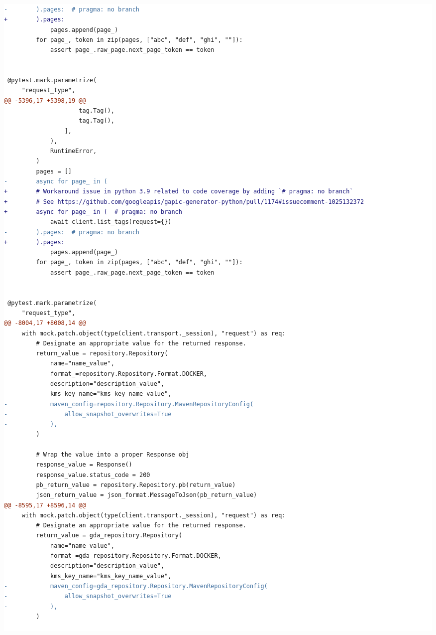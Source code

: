 ```diff
-        ).pages:  # pragma: no branch
+        ).pages:
             pages.append(page_)
         for page_, token in zip(pages, ["abc", "def", "ghi", ""]):
             assert page_.raw_page.next_page_token == token
 
 
 @pytest.mark.parametrize(
     "request_type",
@@ -5396,17 +5398,19 @@
                     tag.Tag(),
                     tag.Tag(),
                 ],
             ),
             RuntimeError,
         )
         pages = []
-        async for page_ in (
+        # Workaround issue in python 3.9 related to code coverage by adding `# pragma: no branch`
+        # See https://github.com/googleapis/gapic-generator-python/pull/1174#issuecomment-1025132372
+        async for page_ in (  # pragma: no branch
             await client.list_tags(request={})
-        ).pages:  # pragma: no branch
+        ).pages:
             pages.append(page_)
         for page_, token in zip(pages, ["abc", "def", "ghi", ""]):
             assert page_.raw_page.next_page_token == token
 
 
 @pytest.mark.parametrize(
     "request_type",
@@ -8004,17 +8008,14 @@
     with mock.patch.object(type(client.transport._session), "request") as req:
         # Designate an appropriate value for the returned response.
         return_value = repository.Repository(
             name="name_value",
             format_=repository.Repository.Format.DOCKER,
             description="description_value",
             kms_key_name="kms_key_name_value",
-            maven_config=repository.Repository.MavenRepositoryConfig(
-                allow_snapshot_overwrites=True
-            ),
         )
 
         # Wrap the value into a proper Response obj
         response_value = Response()
         response_value.status_code = 200
         pb_return_value = repository.Repository.pb(return_value)
         json_return_value = json_format.MessageToJson(pb_return_value)
@@ -8595,17 +8596,14 @@
     with mock.patch.object(type(client.transport._session), "request") as req:
         # Designate an appropriate value for the returned response.
         return_value = gda_repository.Repository(
             name="name_value",
             format_=gda_repository.Repository.Format.DOCKER,
             description="description_value",
             kms_key_name="kms_key_name_value",
-            maven_config=gda_repository.Repository.MavenRepositoryConfig(
-                allow_snapshot_overwrites=True
-            ),
         )
 
```